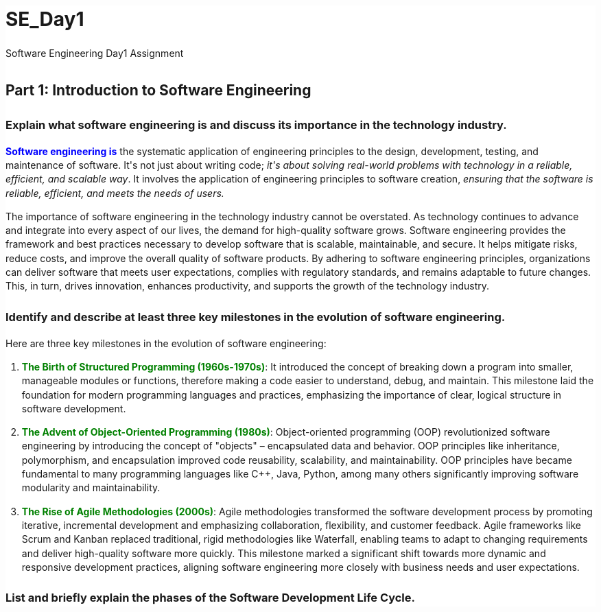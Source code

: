 # SE_Day1

Software Engineering Day1 Assignment

## Part 1: Introduction to Software Engineering

### Explain what software engineering is and discuss its importance in the technology industry.

**<span style="color:blue">Software engineering is</span>** the systematic application of engineering principles to the design, development, testing, and maintenance of software. It's not just about writing code; *it's about solving real-world problems with technology in a reliable, efficient, and scalable way*. It involves the application of engineering principles to software creation, *ensuring that the software is reliable, efficient, and meets the needs of users.*

The importance of software engineering in the technology industry cannot be overstated. As technology continues to advance and integrate into every aspect of our lives, the demand for high-quality software grows. Software engineering provides the framework and best practices necessary to develop software that is scalable, maintainable, and secure. It helps mitigate risks, reduce costs, and improve the overall quality of software products. By adhering to software engineering principles, organizations can deliver software that meets user expectations, complies with regulatory standards, and remains adaptable to future changes. This, in turn, drives innovation, enhances productivity, and supports the growth of the technology industry.

### Identify and describe at least three key milestones in the evolution of software engineering.

Here are three key milestones in the evolution of software engineering:

1. **<span style="color:green">The Birth of Structured Programming (1960s-1970s)</span>**: It introduced the concept of breaking down a program into smaller, manageable modules or functions, therefore making a code easier to understand, debug, and maintain. This milestone laid the foundation for modern programming languages and practices, emphasizing the importance of clear, logical structure in software development.

2. **<span style="color:green">The Advent of Object-Oriented Programming (1980s)</span>**: Object-oriented programming (OOP) revolutionized software engineering by introducing the concept of "objects" – encapsulated data and behavior. OOP principles like inheritance, polymorphism, and encapsulation improved code reusability, scalability, and maintainability. OOP principles have became fundamental to many programming languages like C++, Java, Python, among many others significantly improving software modularity and maintainability.

3. **<span style="color:green">The Rise of Agile Methodologies (2000s)</span>**: Agile methodologies transformed the software development process by promoting iterative, incremental development and emphasizing collaboration, flexibility, and customer feedback. Agile frameworks like Scrum and Kanban replaced traditional, rigid methodologies like Waterfall, enabling teams to adapt to changing requirements and deliver high-quality software more quickly. This milestone marked a significant shift towards more dynamic and responsive development practices, aligning software engineering more closely with business needs and user expectations.

### List and briefly explain the phases of the Software Development Life Cycle.
